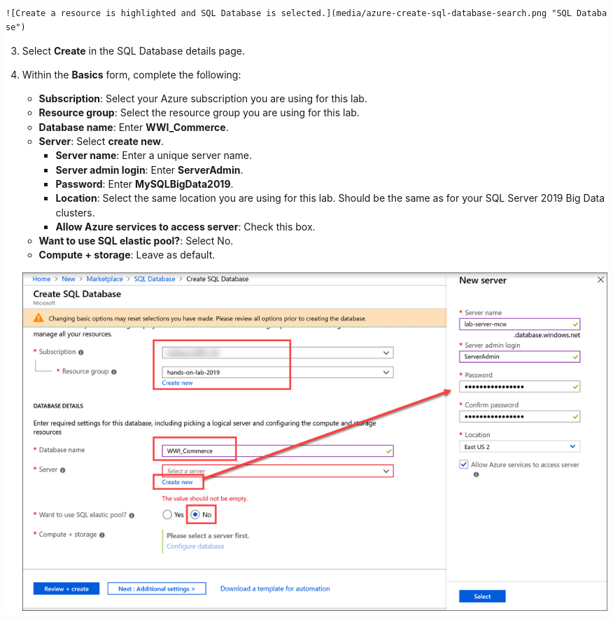     ![Create a resource is highlighted and SQL Database is selected.](media/azure-create-sql-database-search.png "SQL Database")

3. Select **Create** in the SQL Database details page.

4. Within the **Basics** form, complete the following:

    - **Subscription**: Select your Azure subscription you are using for this lab.
    - **Resource group**: Select the resource group you are using for this lab.
    - **Database name**: Enter **WWI_Commerce**.
    - **Server**: Select **create new**.
      - **Server name**: Enter a unique server name.
      - **Server admin login**: Enter **ServerAdmin**.
      - **Password**: Enter **MySQLBigData2019**.
      - **Location**: Select the same location you are using for this lab. Should be the same as for your SQL Server 2019 Big Data clusters.
      - **Allow Azure services to access server**: Check this box.
    - **Want to use SQL elastic pool?**: Select No.
    - **Compute + storage**: Leave as default.

    ![The Basics form is displayed.](media/azure-create-sql-database-basics.png "Create SQL Database")
